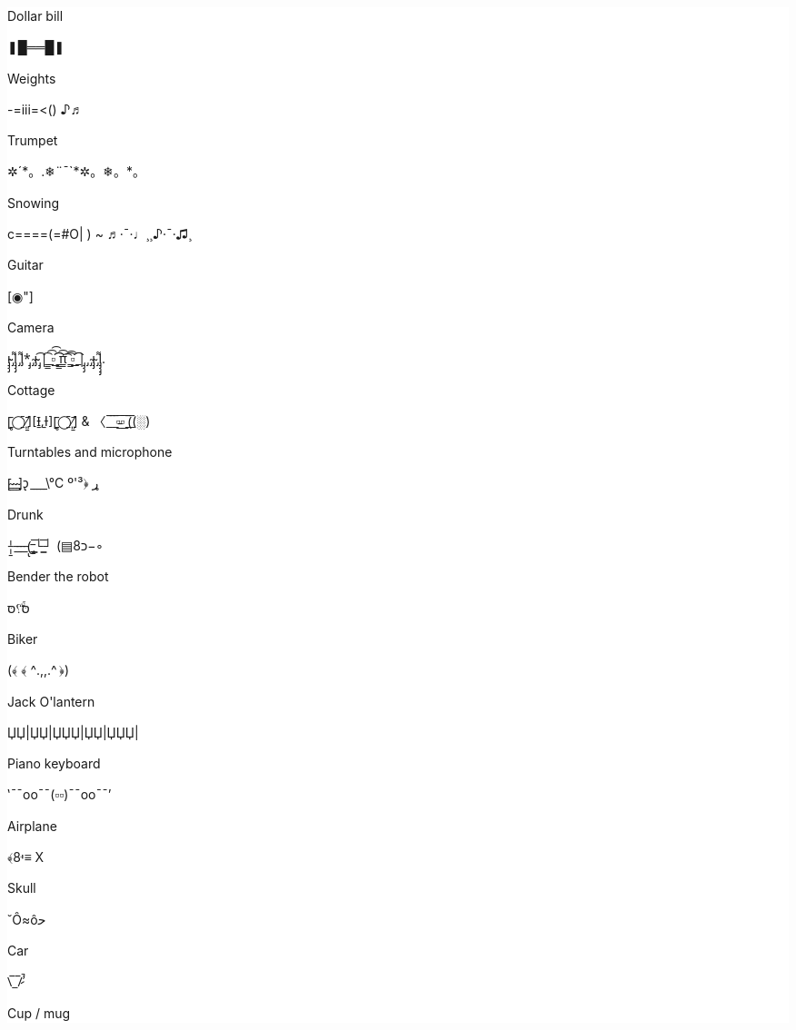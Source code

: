 Dollar bill

❚█══█❚

Weights

\-=iii=<() ♪♬

Trumpet

✲´\*。.❄¨¯\`\*✲。❄。\*。

Snowing

c====(=#O| ) ~ ♬·¯·♩¸¸♪·¯·♫¸ 

Guitar

\[◉"\]

Camera

ı̴̴̡̡̡ ̡͌l̡̡̡ ̡͌l̡\*̡̡ ̴̡ı̴̴̡ ̡̡͡|̲̲̲͡͡͡ ̲▫̲͡ ̲̲̲͡͡π̲̲͡͡ ̲̲͡▫̲̲͡͡ ̲|̡̡̡ ̡ ̴̡ı̴̡̡ ̡͌l̡̡̡̡.

Cottage

\[̱̥̄◯̱̄⁄͈̱̄\]\[Ɨ̱‚̱Ɨ\]\[̱̥̄◯̱̄⁄͈̱̄\]  &  〈 ̲̅ ̲̅ ̲̅▫̵̲̅▫̲̅ ̲̅(̲̅(░)

Turntables and microphone

\[̴͇ ̴͇ ̴͇\]ɔ̢ ̱ ̱ ̱ ̱ ̱\\°C º'ړ ﴿³

Drunk

¦̵̱ ̵̱ ̵̱ ̵̱ ̵̱(̢ ̡͇̅└͇̅┘͇̅ (▤8כ−◦ 

Bender the robot

סּۨۚ؟סּ

Biker

(﴾ ﴾ ^.,,.^ ﴿) 

Jack O'lantern

ЏЏ|ЏЏ|ЏЏЏ|ЏЏ|ЏЏЏ|

Piano keyboard

‛¯¯oo¯¯(▫▫)¯¯oo¯¯’

Airplane

﴾8יּ≡ X

Skull

˘Ô≈ôﺣ

Car

\\̅\_̅/̷̚ʾ

Cup / mug
